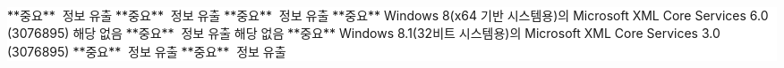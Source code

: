 </td>
<td style="border:1px solid black;">
**중요**   
정보 유출

</td>
<td style="border:1px solid black;">
**중요**   
정보 유출

</td>
<td style="border:1px solid black;">
**중요**   
정보 유출

</td>
<td style="border:1px solid black;">
**중요**

</td>
</tr>
<tr>
<td style="border:1px solid black;">
Windows 8(x64 기반 시스템용)의 Microsoft XML Core Services 6.0  
(3076895)

</td>
<td style="border:1px solid black;">
해당 없음

</td>
<td style="border:1px solid black;">
**중요**   
정보 유출

</td>
<td style="border:1px solid black;">
해당 없음

</td>
<td style="border:1px solid black;">
**중요**

</td>
</tr>
<tr>
<td style="border:1px solid black;">
Windows 8.1(32비트 시스템용)의 Microsoft XML Core Services 3.0  
(3076895)

</td>
<td style="border:1px solid black;">
**중요**   
정보 유출

</td>
<td style="border:1px solid black;">
**중요**   
정보 유출
